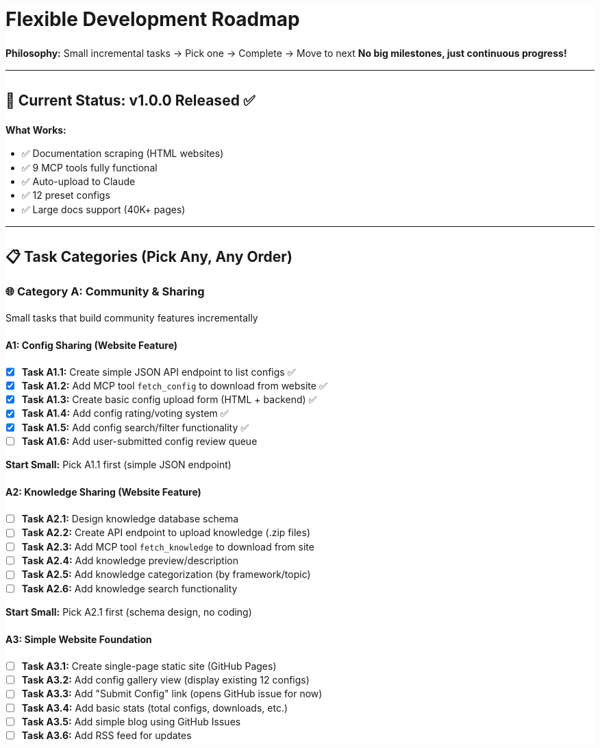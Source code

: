 # Flexible Development Roadmap
**Philosophy:** Small incremental tasks → Pick one → Complete → Move to next
**No big milestones, just continuous progress!**

---

## 🎯 Current Status: v1.0.0 Released ✅

**What Works:**
- ✅ Documentation scraping (HTML websites)
- ✅ 9 MCP tools fully functional
- ✅ Auto-upload to Claude
- ✅ 12 preset configs
- ✅ Large docs support (40K+ pages)

---

## 📋 Task Categories (Pick Any, Any Order)

### 🌐 **Category A: Community & Sharing**
Small tasks that build community features incrementally

#### A1: Config Sharing (Website Feature)
- [x] **Task A1.1:** Create simple JSON API endpoint to list configs ✅
- [x] **Task A1.2:** Add MCP tool `fetch_config` to download from website ✅
- [x] **Task A1.3:** Create basic config upload form (HTML + backend) ✅
- [x] **Task A1.4:** Add config rating/voting system ✅
- [x] **Task A1.5:** Add config search/filter functionality ✅
- [ ] **Task A1.6:** Add user-submitted config review queue

**Start Small:** Pick A1.1 first (simple JSON endpoint)

#### A2: Knowledge Sharing (Website Feature)
- [ ] **Task A2.1:** Design knowledge database schema
- [ ] **Task A2.2:** Create API endpoint to upload knowledge (.zip files)
- [ ] **Task A2.3:** Add MCP tool `fetch_knowledge` to download from site
- [ ] **Task A2.4:** Add knowledge preview/description
- [ ] **Task A2.5:** Add knowledge categorization (by framework/topic)
- [ ] **Task A2.6:** Add knowledge search functionality

**Start Small:** Pick A2.1 first (schema design, no coding)

#### A3: Simple Website Foundation
- [ ] **Task A3.1:** Create single-page static site (GitHub Pages)
- [ ] **Task A3.2:** Add config gallery view (display existing 12 configs)
- [ ] **Task A3.3:** Add "Submit Config" link (opens GitHub issue for now)
- [ ] **Task A3.4:** Add basic stats (total configs, downloads, etc.)
- [ ] **Task A3.5:** Add simple blog using GitHub Issues
- [ ] **Task A3.6:** Add RSS feed for updates
